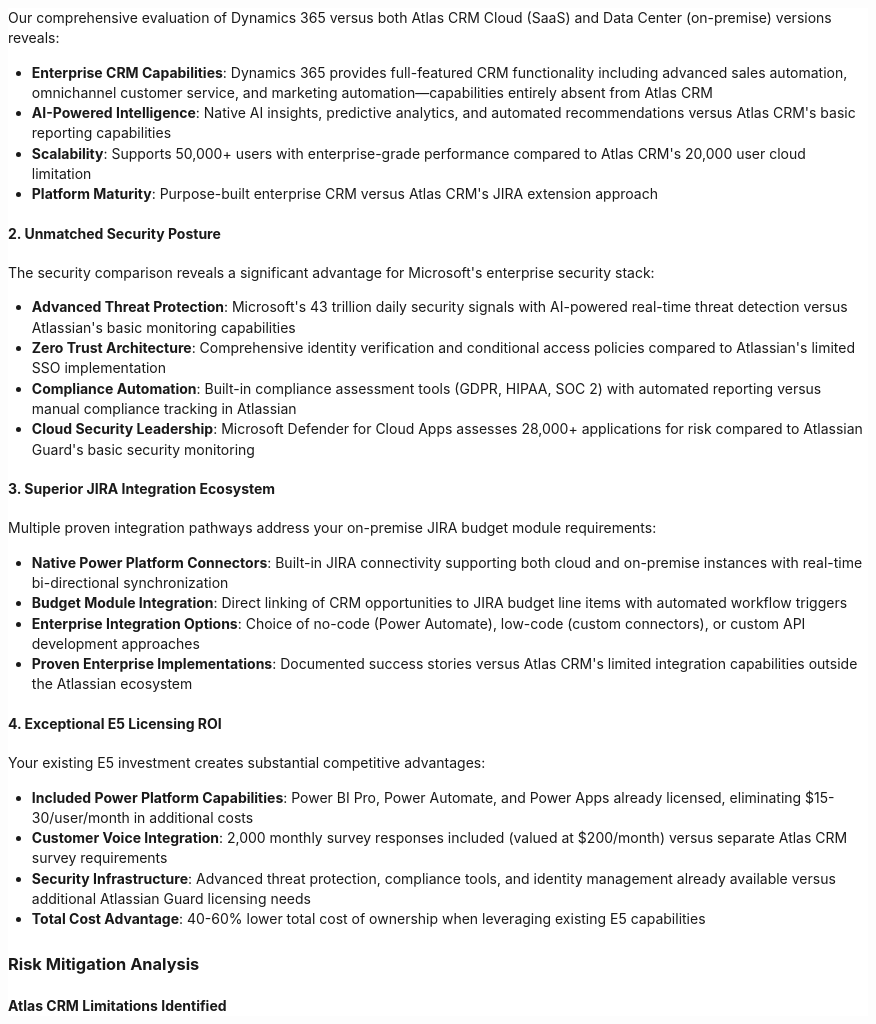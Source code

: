 Our comprehensive evaluation of Dynamics 365 versus both Atlas CRM Cloud (SaaS) and Data Center (on-premise) versions reveals:

- **Enterprise CRM Capabilities**: Dynamics 365 provides full-featured CRM functionality including advanced sales automation, omnichannel customer service, and marketing automation—capabilities entirely absent from Atlas CRM
- **AI-Powered Intelligence**: Native AI insights, predictive analytics, and automated recommendations versus Atlas CRM's basic reporting capabilities
- **Scalability**: Supports 50,000+ users with enterprise-grade performance compared to Atlas CRM's 20,000 user cloud limitation
- **Platform Maturity**: Purpose-built enterprise CRM versus Atlas CRM's JIRA extension approach

#### 2. **Unmatched Security Posture**

The security comparison reveals a significant advantage for Microsoft's enterprise security stack:

- **Advanced Threat Protection**: Microsoft's 43 trillion daily security signals with AI-powered real-time threat detection versus Atlassian's basic monitoring capabilities
- **Zero Trust Architecture**: Comprehensive identity verification and conditional access policies compared to Atlassian's limited SSO implementation
- **Compliance Automation**: Built-in compliance assessment tools (GDPR, HIPAA, SOC 2) with automated reporting versus manual compliance tracking in Atlassian
- **Cloud Security Leadership**: Microsoft Defender for Cloud Apps assesses 28,000+ applications for risk compared to Atlassian Guard's basic security monitoring

#### 3. **Superior JIRA Integration Ecosystem**

Multiple proven integration pathways address your on-premise JIRA budget module requirements:

- **Native Power Platform Connectors**: Built-in JIRA connectivity supporting both cloud and on-premise instances with real-time bi-directional synchronization
- **Budget Module Integration**: Direct linking of CRM opportunities to JIRA budget line items with automated workflow triggers
- **Enterprise Integration Options**: Choice of no-code (Power Automate), low-code (custom connectors), or custom API development approaches
- **Proven Enterprise Implementations**: Documented success stories versus Atlas CRM's limited integration capabilities outside the Atlassian ecosystem

#### 4. **Exceptional E5 Licensing ROI**

Your existing E5 investment creates substantial competitive advantages:

- **Included Power Platform Capabilities**: Power BI Pro, Power Automate, and Power Apps already licensed, eliminating $15-30/user/month in additional costs
- **Customer Voice Integration**: 2,000 monthly survey responses included (valued at $200/month) versus separate Atlas CRM survey requirements
- **Security Infrastructure**: Advanced threat protection, compliance tools, and identity management already available versus additional Atlassian Guard licensing needs
- **Total Cost Advantage**: 40-60% lower total cost of ownership when leveraging existing E5 capabilities

### Risk Mitigation Analysis

#### Atlas CRM Limitations Identified
